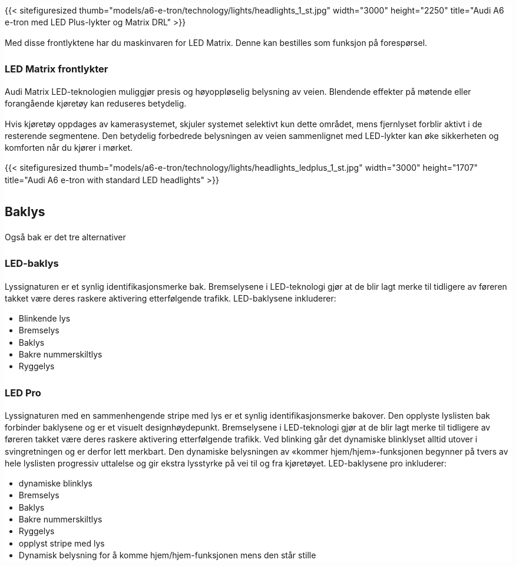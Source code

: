 {{< sitefiguresized thumb="models/a6-e-tron/technology/lights/headlights_1_st.jpg" width="3000" height="2250" title="Audi A6 e-tron med LED Plus-lykter og Matrix DRL" >}}

Med disse frontlyktene har du maskinvaren for LED Matrix. Denne kan bestilles som funksjon på forespørsel.

### LED Matrix frontlykter

Audi Matrix LED-teknologien muliggjør presis og høyoppløselig belysning av veien. Blendende effekter på møtende eller forangående kjøretøy kan reduseres betydelig.

Hvis kjøretøy oppdages av kamerasystemet, skjuler systemet selektivt kun dette området, mens fjernlyset forblir aktivt i de resterende segmentene. Den betydelig forbedrede belysningen av veien sammenlignet med LED-lykter kan øke sikkerheten og komforten når du kjører i mørket.

{{< sitefiguresized thumb="models/a6-e-tron/technology/lights/headlights_ledplus_1_st.jpg" width="3000" height="1707" title="Audi A6 e-tron with standard LED headlights" >}}

## Baklys

Også bak er det tre alternativer
### LED-baklys

Lyssignaturen er et synlig identifikasjonsmerke bak.
Bremselysene i LED-teknologi gjør at de blir lagt merke til tidligere av føreren takket være deres raskere aktivering
etterfølgende trafikk.
LED-baklysene inkluderer:

- Blinkende lys
- Bremselys
- Baklys
- Bakre nummerskiltlys
- Ryggelys

### LED Pro

Lyssignaturen med en sammenhengende stripe med lys er et synlig identifikasjonsmerke bakover.
Den opplyste lyslisten bak forbinder baklysene og er et visuelt designhøydepunkt.
Bremselysene i LED-teknologi gjør at de blir lagt merke til tidligere av føreren takket være deres raskere aktivering
etterfølgende trafikk.
Ved blinking går det dynamiske blinklyset alltid utover i svingretningen og er derfor lett merkbart.
Den dynamiske belysningen av «kommer hjem/hjem»-funksjonen begynner på tvers av hele lyslisten
progressiv uttalelse og gir ekstra lysstyrke på vei til og fra kjøretøyet.
LED-baklysene pro inkluderer:

- dynamiske blinklys
- Bremselys
- Baklys
- Bakre nummerskiltlys
- Ryggelys
- opplyst stripe med lys
- Dynamisk belysning for å komme hjem/hjem-funksjonen mens den står stille
